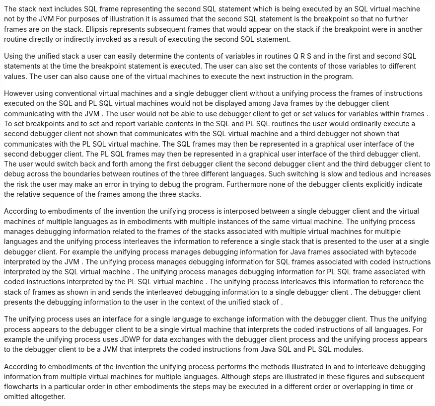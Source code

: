 The stack next includes SQL frame representing the second SQL statement which is being executed by an SQL virtual machine not by the JVM For purposes of illustration it is assumed that the second SQL statement is the breakpoint so that no further frames are on the stack. Ellipsis represents subsequent frames that would appear on the stack if the breakpoint were in another routine directly or indirectly invoked as a result of executing the second SQL statement.

Using the unified stack a user can easily determine the contents of variables in routines Q R S and in the first and second SQL statements at the time the breakpoint statement is executed. The user can also set the contents of those variables to different values. The user can also cause one of the virtual machines to execute the next instruction in the program.

However using conventional virtual machines and a single debugger client without a unifying process the frames of instructions executed on the SQL and PL SQL virtual machines would not be displayed among Java frames by the debugger client communicating with the JVM . The user would not be able to use debugger client to get or set values for variables within frames . To set breakpoints and to set and report variable contents in the SQL and PL SQL routines the user would ordinarily execute a second debugger client not shown that communicates with the SQL virtual machine and a third debugger not shown that communicates with the PL SQL virtual machine. The SQL frames may then be represented in a graphical user interface of the second debugger client. The PL SQL frames may then be represented in a graphical user interface of the third debugger client. The user would switch back and forth among the first debugger client the second debugger client and the third debugger client to debug across the boundaries between routines of the three different languages. Such switching is slow and tedious and increases the risk the user may make an error in trying to debug the program. Furthermore none of the debugger clients explicitly indicate the relative sequence of the frames among the three stacks.

According to embodiments of the invention the unifying process is interposed between a single debugger client and the virtual machines of multiple languages as in embodiments with multiple instances of the same virtual machine. The unifying process manages debugging information related to the frames of the stacks associated with multiple virtual machines for multiple languages and the unifying process interleaves the information to reference a single stack that is presented to the user at a single debugger client. For example the unifying process manages debugging information for Java frames associated with bytecode interpreted by the JVM . The unifying process manages debugging information for SQL frames associated with coded instructions interpreted by the SQL virtual machine . The unifying process manages debugging information for PL SQL frame associated with coded instructions interpreted by the PL SQL virtual machine . The unifying process interleaves this information to reference the stack of frames as shown in and sends the interleaved debugging information to a single debugger client . The debugger client presents the debugging information to the user in the context of the unified stack of .

The unifying process uses an interface for a single language to exchange information with the debugger client. Thus the unifying process appears to the debugger client to be a single virtual machine that interprets the coded instructions of all languages. For example the unifying process uses JDWP for data exchanges with the debugger client process and the unifying process appears to the debugger client to be a JVM that interprets the coded instructions from Java SQL and PL SQL modules.

According to embodiments of the invention the unifying process performs the methods illustrated in and to interleave debugging information from multiple virtual machines for multiple languages. Although steps are illustrated in these figures and subsequent flowcharts in a particular order in other embodiments the steps may be executed in a different order or overlapping in time or omitted altogether.
